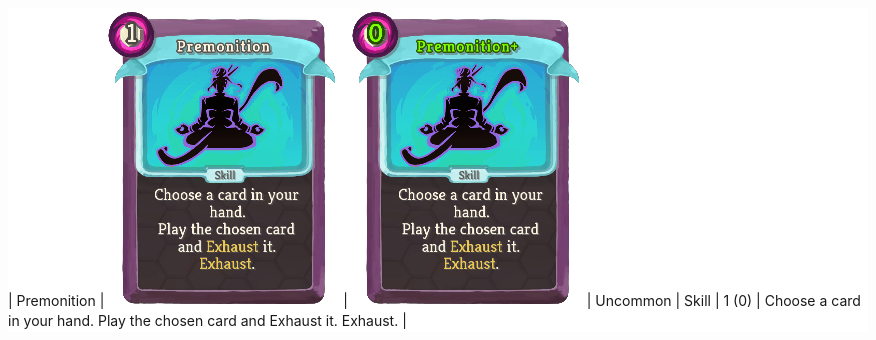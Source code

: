 | Premonition | ![](../../downfall/small-card-images/Hexa_ghost-Premonition.png) | ![](../../downfall/small-card-images/Hexa_ghost-PremonitionPlus.png) | Uncommon | Skill | 1 (0) | Choose a card in your hand. Play the chosen card and Exhaust it. Exhaust. |